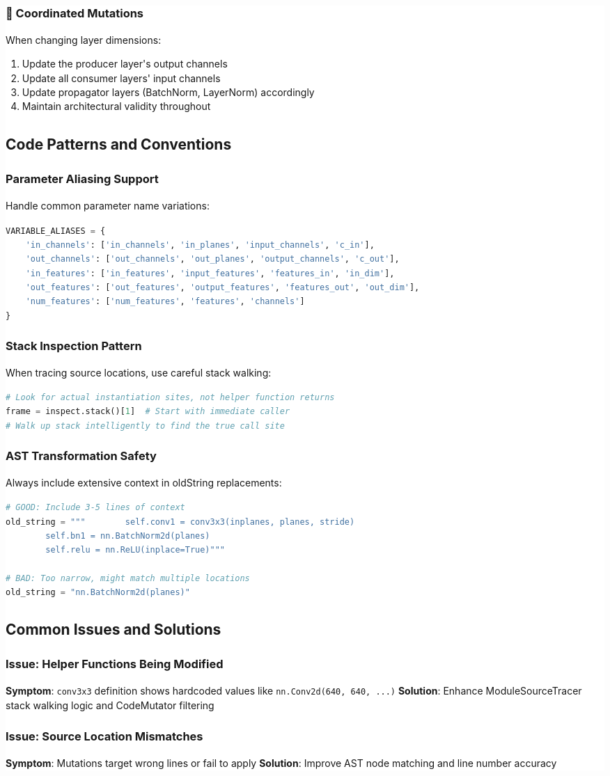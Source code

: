 ### 🔗 Coordinated Mutations
When changing layer dimensions:
1. Update the producer layer's output channels
2. Update all consumer layers' input channels  
3. Update propagator layers (BatchNorm, LayerNorm) accordingly
4. Maintain architectural validity throughout

## Code Patterns and Conventions

### Parameter Aliasing Support
Handle common parameter name variations:
```python
VARIABLE_ALIASES = {
    'in_channels': ['in_channels', 'in_planes', 'input_channels', 'c_in'],
    'out_channels': ['out_channels', 'out_planes', 'output_channels', 'c_out'],
    'in_features': ['in_features', 'input_features', 'features_in', 'in_dim'],
    'out_features': ['out_features', 'output_features', 'features_out', 'out_dim'],
    'num_features': ['num_features', 'features', 'channels']
}
```

### Stack Inspection Pattern
When tracing source locations, use careful stack walking:
```python
# Look for actual instantiation sites, not helper function returns
frame = inspect.stack()[1]  # Start with immediate caller
# Walk up stack intelligently to find the true call site
```

### AST Transformation Safety
Always include extensive context in oldString replacements:
```python
# GOOD: Include 3-5 lines of context
old_string = """        self.conv1 = conv3x3(inplanes, planes, stride)
        self.bn1 = nn.BatchNorm2d(planes)
        self.relu = nn.ReLU(inplace=True)"""

# BAD: Too narrow, might match multiple locations
old_string = "nn.BatchNorm2d(planes)"
```

## Common Issues and Solutions

### Issue: Helper Functions Being Modified
**Symptom**: `conv3x3` definition shows hardcoded values like `nn.Conv2d(640, 640, ...)`
**Solution**: Enhance ModuleSourceTracer stack walking logic and CodeMutator filtering

### Issue: Source Location Mismatches  
**Symptom**: Mutations target wrong lines or fail to apply
**Solution**: Improve AST node matching and line number accuracy
